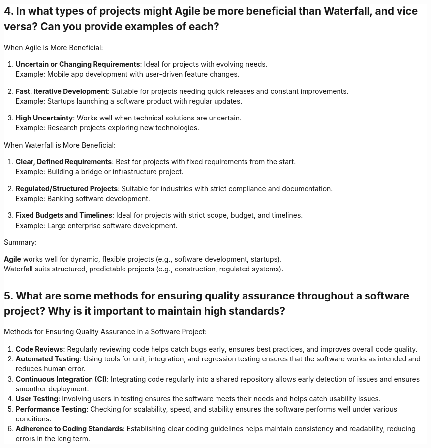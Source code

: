 


## 4. In what types of projects might Agile be more beneficial than Waterfall, and vice versa? Can you provide examples of each?

When Agile is More Beneficial:

1. **Uncertain or Changing Requirements**: Ideal for projects with evolving needs.  
   Example: Mobile app development with user-driven feature changes.
   
2. **Fast, Iterative Development**: Suitable for projects needing quick releases and constant improvements.  
   Example: Startups launching a software product with regular updates.
   
3. **High Uncertainty**: Works well when technical solutions are uncertain.  
   Example: Research projects exploring new technologies.

When Waterfall is More Beneficial:

1. **Clear, Defined Requirements**: Best for projects with fixed requirements from the start.  
   Example: Building a bridge or infrastructure project.
   
2. **Regulated/Structured Projects**: Suitable for industries with strict compliance and documentation.  
   Example: Banking software development.
   
3. **Fixed Budgets and Timelines**: Ideal for projects with strict scope, budget, and timelines.  
   Example: Large enterprise software development.

Summary:  

**Agile** works well for dynamic, flexible projects (e.g., software development, startups).  
Waterfall suits structured, predictable projects (e.g., construction, regulated systems).





## 5. What are some methods for ensuring quality assurance throughout a software project? Why is it important to maintain high standards?

Methods for Ensuring Quality Assurance in a Software Project:

1. **Code Reviews**: Regularly reviewing code helps catch bugs early, ensures best practices, and improves overall code quality.
2. **Automated Testing**: Using tools for unit, integration, and regression testing ensures that the software works as intended and reduces human error.
3. **Continuous Integration (CI)**: Integrating code regularly into a shared repository allows early detection of issues and ensures smoother deployment.
4. **User Testing**: Involving users in testing ensures the software meets their needs and helps catch usability issues.
5. **Performance Testing**: Checking for scalability, speed, and stability ensures the software performs well under various conditions.
6. **Adherence to Coding Standards**: Establishing clear coding guidelines helps maintain consistency and readability, reducing errors in the long term.
